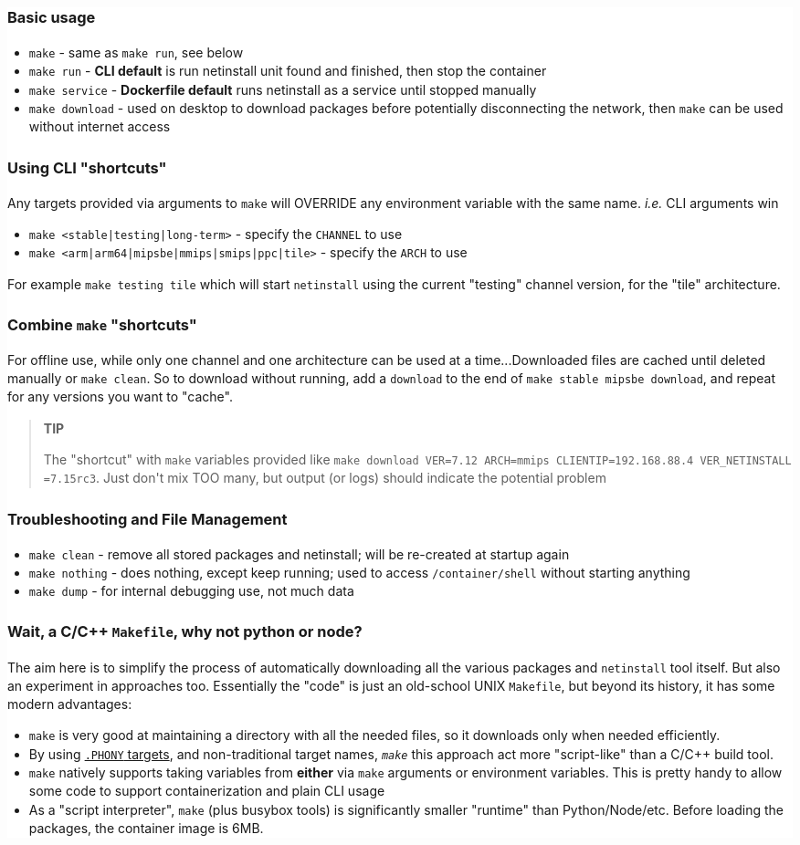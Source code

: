 
### Basic usage

* `make` -  same as `make run`, see below
* `make run` - **CLI default** is run netinstall unit found and finished, then stop the container
* `make service` - **Dockerfile default** runs netinstall as a service until stopped manually
* `make download` - used on desktop to download packages before potentially disconnecting the network, then `make` can be used without internet access

### Using CLI "shortcuts"

Any targets provided via arguments to `make` will OVERRIDE any environment variable with the same name. _i.e._ CLI arguments win
* `make <stable|testing|long-term>` - specify the `CHANNEL` to use
* `make <arm|arm64|mipsbe|mmips|smips|ppc|tile>` - specify the `ARCH` to use

For example `make testing tile` which will start `netinstall` using the current "testing" channel version, for the "tile" architecture.  

### Combine `make` "shortcuts"

For offline use, while only one channel and one architecture can be used at a time...Downloaded files are cached until deleted manually or `make clean`. So to download without running, add a `download` to the end of `make stable mipsbe download`, and repeat for any versions you want to "cache".

> **TIP**
>
> The "shortcut" with `make` variables provided like `make download VER=7.12 ARCH=mmips CLIENTIP=192.168.88.4 VER_NETINSTALL=7.15rc3`.  Just don't mix TOO many, but output (or logs) should indicate the potential problem

### Troubleshooting and File Management

* `make clean` - remove all stored packages and netinstall; will be re-created at startup again
* `make nothing` - does nothing, except keep running; used to access `/container/shell` without starting anything
* `make dump` - for internal debugging use, not much data

    

### Wait, a C/C++ `Makefile`, why not python or node?
The aim here is to simplify the process of automatically downloading all the various packages and `netinstall` tool itself.  But also an experiment in approaches too.  Essentially the "code" is just an old-school UNIX `Makefile`, but beyond its history, it has some modern advantages:
 *  `make` is very good at maintaining a directory with all the needed files, so it downloads only when needed efficiently.  
 * By using [`.PHONY` targets](https://www.gnu.org/software/make/manual/html_node/Phony-Targets.html), and non-traditional target names, _`make`_ this approach act more "script-like" than a C/C++ build tool.
 * `make` natively supports taking variables from **either** via `make` arguments or environment variables.  This is pretty handy to allow some code to support containerization and plain CLI usage
 * As a "script interpreter", `make` (plus busybox tools) is significantly smaller "runtime" than Python/Node/etc.  Before loading the packages, the container image is 6MB.  
